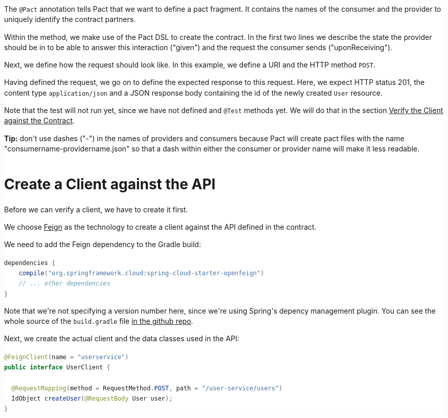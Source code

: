 The `@Pact` annotation tells Pact that we want to define a pact fragment. It contains the names of the
consumer and the provider to uniquely identify the contract partners.

Within the method, we make use of the Pact DSL to create the contract. In the first two lines we describe
the state the provider should be in to be able to answer this interaction ("given") and the
request the consumer sends ("uponReceiving").

Next, we define how the request should look like. In this example, we define a URI and the HTTP method `POST`.

Having defined the request, we go on to define the expected response to this request. Here, we expect HTTP status 201, the content type
`application/json` and a JSON response body containing the id of the newly created `User` resource. 

Note that the test will not run yet, since we have not defined and `@Test` methods yet. We will do that in
the section [Verify the Client against the Contract](#verify-the-client-against-the-contract).

**Tip:** don't use dashes ("-") in the names of providers and consumers because Pact will create pact files
with the name "consumername-providername.json" so that a dash within either the consumer or provider name will make it 
less readable.

# Create a Client against the API
Before we can verify a client, we have to create it first.

We choose [Feign](https://cloud.spring.io/spring-cloud-netflix/multi/multi_spring-cloud-feign.html) as the technology
to create a client against the API defined in the contract. 

We need to add the Feign dependency to the Gradle build:
```groovy
dependencies {
    compile("org.springframework.cloud:spring-cloud-starter-openfeign")
    // ... other dependencies
}
```

Note that we're not specifying a version number here, since we're using Spring's depency management plugin.
You can see the whole source of the `build.gradle` file [in the github repo](https://github.com/thombergs/code-examples/blob/master/pact/pact-feign-consumer/build.gradle).

Next, we create the actual client and the data classes used in the API:
```java
@FeignClient(name = "userservice")
public interface UserClient {

  @RequestMapping(method = RequestMethod.POST, path = "/user-service/users")
  IdObject createUser(@RequestBody User user);
}
```
